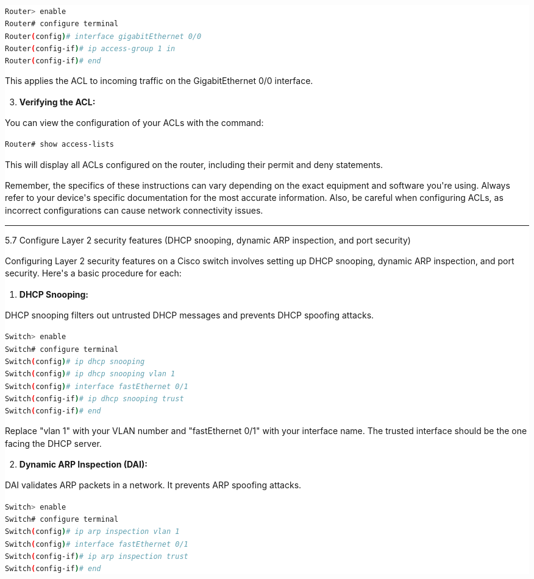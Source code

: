   ```bash
  Router> enable
  Router# configure terminal
  Router(config)# interface gigabitEthernet 0/0
  Router(config-if)# ip access-group 1 in
  Router(config-if)# end
  ```

  This applies the ACL to incoming traffic on the GigabitEthernet 0/0 interface.

  3. **Verifying the ACL:**

  You can view the configuration of your ACLs with the command:

  ```bash
  Router# show access-lists
  ```

  This will display all ACLs configured on the router, including their permit and deny statements.

  Remember, the specifics of these instructions can vary depending on the exact equipment and software you're using. Always refer to your device's specific documentation for the most accurate information. Also, be careful when configuring ACLs, as incorrect configurations can cause network connectivity issues.


---------------------------------------------------------------------------------------------------------

5.7 Configure Layer 2 security features (DHCP snooping, dynamic ARP inspection, and port security)

  Configuring Layer 2 security features on a Cisco switch involves setting up DHCP snooping, dynamic ARP inspection, and port security. Here's a basic procedure for each:

  1. **DHCP Snooping:** 

  DHCP snooping filters out untrusted DHCP messages and prevents DHCP spoofing attacks.

  ```bash
  Switch> enable
  Switch# configure terminal
  Switch(config)# ip dhcp snooping
  Switch(config)# ip dhcp snooping vlan 1
  Switch(config)# interface fastEthernet 0/1
  Switch(config-if)# ip dhcp snooping trust
  Switch(config-if)# end
  ```

  Replace "vlan 1" with your VLAN number and "fastEthernet 0/1" with your interface name. The trusted interface should be the one facing the DHCP server.

  2. **Dynamic ARP Inspection (DAI):** 

  DAI validates ARP packets in a network. It prevents ARP spoofing attacks.

  ```bash
  Switch> enable
  Switch# configure terminal
  Switch(config)# ip arp inspection vlan 1
  Switch(config)# interface fastEthernet 0/1
  Switch(config-if)# ip arp inspection trust
  Switch(config-if)# end
  ```
